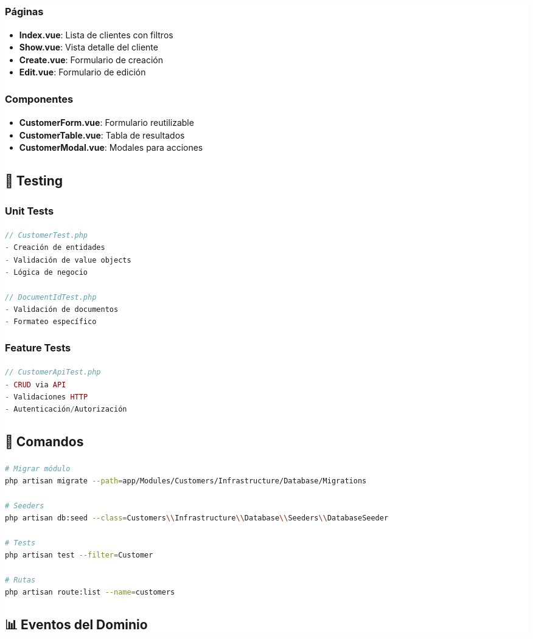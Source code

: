 ### Páginas
- **Index.vue**: Lista de clientes con filtros
- **Show.vue**: Vista detalle del cliente
- **Create.vue**: Formulario de creación
- **Edit.vue**: Formulario de edición

### Componentes
- **CustomerForm.vue**: Formulario reutilizable
- **CustomerTable.vue**: Tabla de resultados
- **CustomerModal.vue**: Modales para acciones

## 🧪 Testing

### Unit Tests
```php
// CustomerTest.php
- Creación de entidades
- Validación de value objects
- Lógica de negocio

// DocumentIdTest.php
- Validación de documentos
- Formateo específico
```

### Feature Tests
```php
// CustomerApiTest.php
- CRUD via API
- Validaciones HTTP
- Autenticación/Autorización
```

## 🔧 Comandos

```bash
# Migrar módulo
php artisan migrate --path=app/Modules/Customers/Infrastructure/Database/Migrations

# Seeders
php artisan db:seed --class=Customers\\Infrastructure\\Database\\Seeders\\DatabaseSeeder

# Tests
php artisan test --filter=Customer

# Rutas
php artisan route:list --name=customers
```

## 📊 Eventos del Dominio
